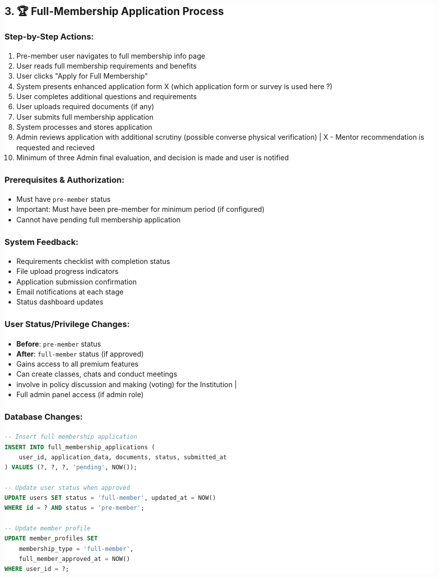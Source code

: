 
## 3. 🏆 Full-Membership Application Process

### Step-by-Step Actions:
1. Pre-member user navigates to full membership info page
2. User reads full membership requirements and benefits
3. User clicks "Apply for Full Membership"
4. System presents enhanced application form 
X   (which application form or survey is used here ?)
5. User completes additional questions and requirements
6. User uploads required documents (if any)
7. User submits full membership application
8. System processes and stores application
9. Admin reviews application with additional scrutiny (possible converse physical verification) |
X - Mentor recommendation is requested and recieved
10. Minimum of three Admin final evaluation, and decision is made and user is notified

### Prerequisites & Authorization:
- Must have `pre-member` status
- Important: Must have been pre-member for minimum period (if configured)
- Cannot have pending full membership application

### System Feedback:
- Requirements checklist with completion status
- File upload progress indicators
- Application submission confirmation
- Email notifications at each stage
- Status dashboard updates

### User Status/Privilege Changes:
- **Before**: `pre-member` status
- **After**: `full-member` status (if approved)
- Gains access to all premium features
- Can create classes, chats and conduct meetings
- involve in policy discussion and making (voting) for the Institution  |
- Full admin panel access (if admin role)

### Database Changes:
```sql
-- Insert full membership application
INSERT INTO full_membership_applications (
    user_id, application_data, documents, status, submitted_at
) VALUES (?, ?, ?, 'pending', NOW());

-- Update user status when approved
UPDATE users SET status = 'full-member', updated_at = NOW() 
WHERE id = ? AND status = 'pre-member';

-- Update member profile
UPDATE member_profiles SET 
    membership_type = 'full-member',
    full_member_approved_at = NOW()
WHERE user_id = ?;
```
